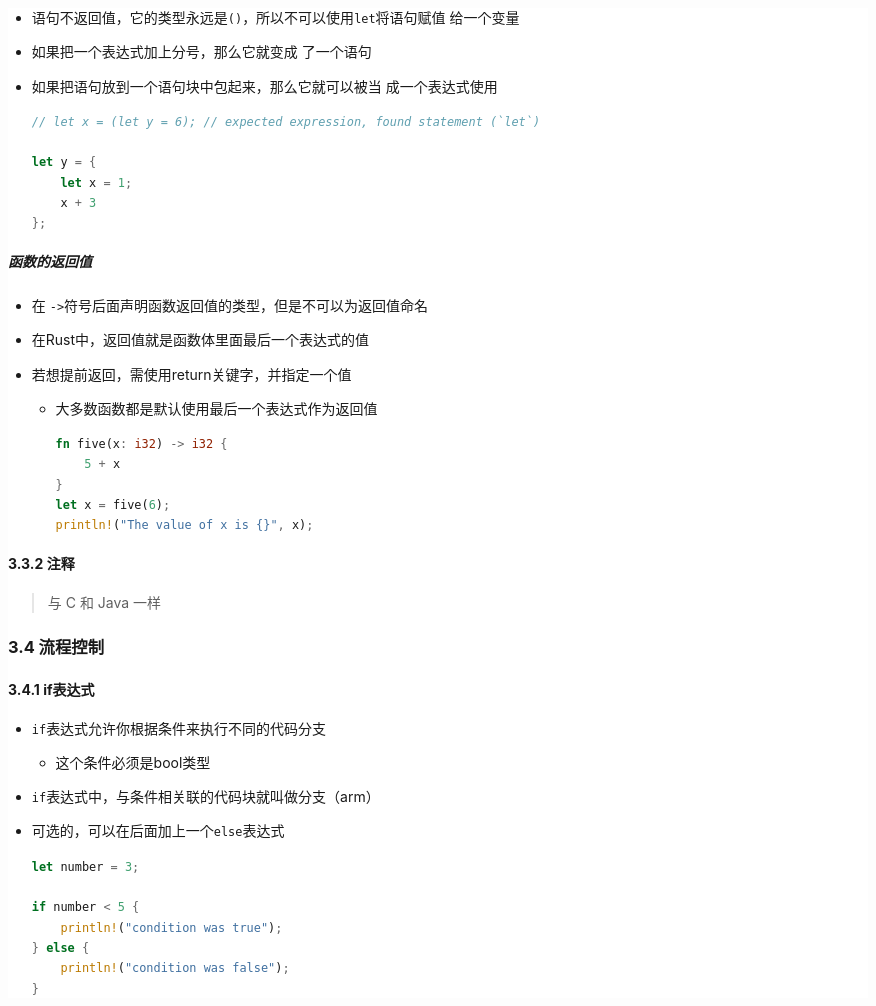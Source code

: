 + 语句不返回值，它的类型永远是`()`，所以不可以使用`let`将语句赋值 给一个变量

+ 如果把一个表达式加上分号，那么它就变成 了一个语句

+ 如果把语句放到一个语句块中包起来，那么它就可以被当 成一个表达式使用

  ```rust
  // let x = (let y = 6); // expected expression, found statement (`let`)
  
  let y = {
      let x = 1;
      x + 3
  };
  ```

##### 函数的返回值

+ 在 `->`符号后面声明函数返回值的类型，但是不可以为返回值命名

+ 在Rust中，返回值就是函数体里面最后一个表达式的值

+ 若想提前返回，需使用return关键字，并指定一个值
  + 大多数函数都是默认使用最后一个表达式作为返回值
  
    ```rust
    fn five(x: i32) -> i32 {
        5 + x
    }
    let x = five(6);
    println!("The value of x is {}", x);
    ```

#### 3.3.2 注释

> 与 C 和 Java 一样



### 3.4 流程控制

#### 3.4.1 if表达式

+ `if`表达式允许你根据条件来执行不同的代码分支
  + 这个条件必须是bool类型
  
+ `if`表达式中，与条件相关联的代码块就叫做分支（arm）

+ 可选的，可以在后面加上一个`else`表达式

  ```rust
  let number = 3;
  
  if number < 5 {
      println!("condition was true");
  } else {
      println!("condition was false");
  }
  ```
